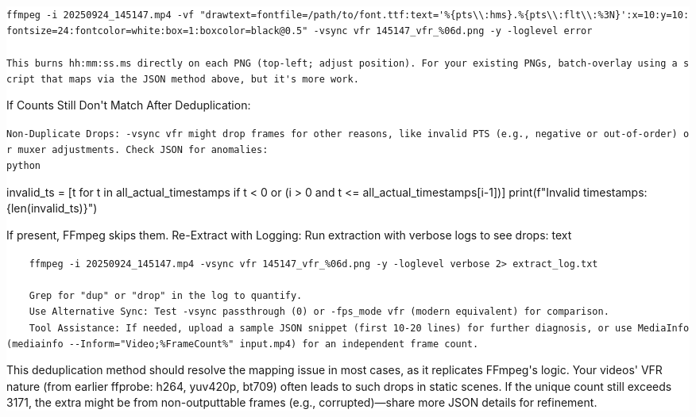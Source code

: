     ffmpeg -i 20250924_145147.mp4 -vf "drawtext=fontfile=/path/to/font.ttf:text='%{pts\\:hms}.%{pts\\:flt\\:%3N}':x=10:y=10:fontsize=24:fontcolor=white:box=1:boxcolor=black@0.5" -vsync vfr 145147_vfr_%06d.png -y -loglevel error

    This burns hh:mm:ss.ms directly on each PNG (top-left; adjust position). For your existing PNGs, batch-overlay using a script that maps via the JSON method above, but it's more work.

If Counts Still Don't Match After Deduplication:

    Non-Duplicate Drops: -vsync vfr might drop frames for other reasons, like invalid PTS (e.g., negative or out-of-order) or muxer adjustments. Check JSON for anomalies:
    python

invalid_ts = [t for t in all_actual_timestamps if t < 0 or (i > 0 and t <= all_actual_timestamps[i-1])]
print(f"Invalid timestamps: {len(invalid_ts)}")

If present, FFmpeg skips them.
Re-Extract with Logging: Run extraction with verbose logs to see drops:
text

        ffmpeg -i 20250924_145147.mp4 -vsync vfr 145147_vfr_%06d.png -y -loglevel verbose 2> extract_log.txt

        Grep for "dup" or "drop" in the log to quantify.
        Use Alternative Sync: Test -vsync passthrough (0) or -fps_mode vfr (modern equivalent) for comparison.
        Tool Assistance: If needed, upload a sample JSON snippet (first 10-20 lines) for further diagnosis, or use MediaInfo (mediainfo --Inform="Video;%FrameCount%" input.mp4) for an independent frame count.

This deduplication method should resolve the mapping issue in most cases, as it replicates FFmpeg's logic. Your videos' VFR nature (from earlier ffprobe: h264, yuv420p, bt709) often leads to such drops in static scenes. If the unique count still exceeds 3171, the extra might be from non-outputtable frames (e.g., corrupted)—share more JSON details for refinement.


